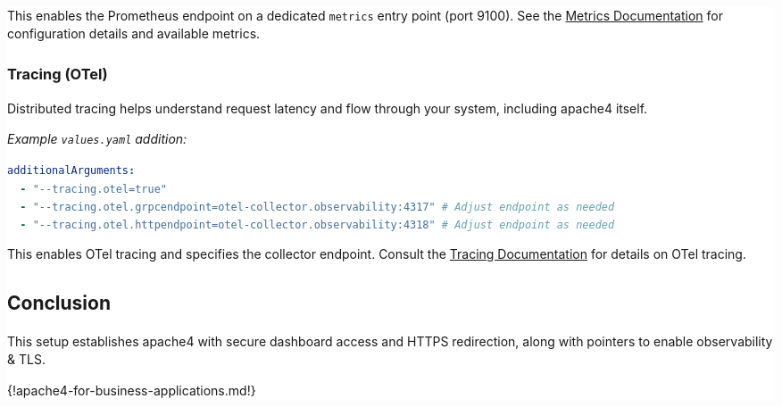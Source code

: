 This enables the Prometheus endpoint on a dedicated `metrics` entry point (port 9100). See the [Metrics Documentation](../reference/install-configuration/observability/metrics.md) for configuration details and available metrics.

### Tracing (OTel)

Distributed tracing helps understand request latency and flow through your system, including apache4 itself.

*Example `values.yaml` addition:*

```yaml
additionalArguments:
  - "--tracing.otel=true"
  - "--tracing.otel.grpcendpoint=otel-collector.observability:4317" # Adjust endpoint as needed
  - "--tracing.otel.httpendpoint=otel-collector.observability:4318" # Adjust endpoint as needed
```

This enables OTel tracing and specifies the collector endpoint. Consult the [Tracing Documentation](../reference/install-configuration/observability/tracing.md) for details on OTel tracing.
    
## Conclusion

This setup establishes apache4 with secure dashboard access and HTTPS redirection, along with pointers to enable observability & TLS.

{!apache4-for-business-applications.md!}
